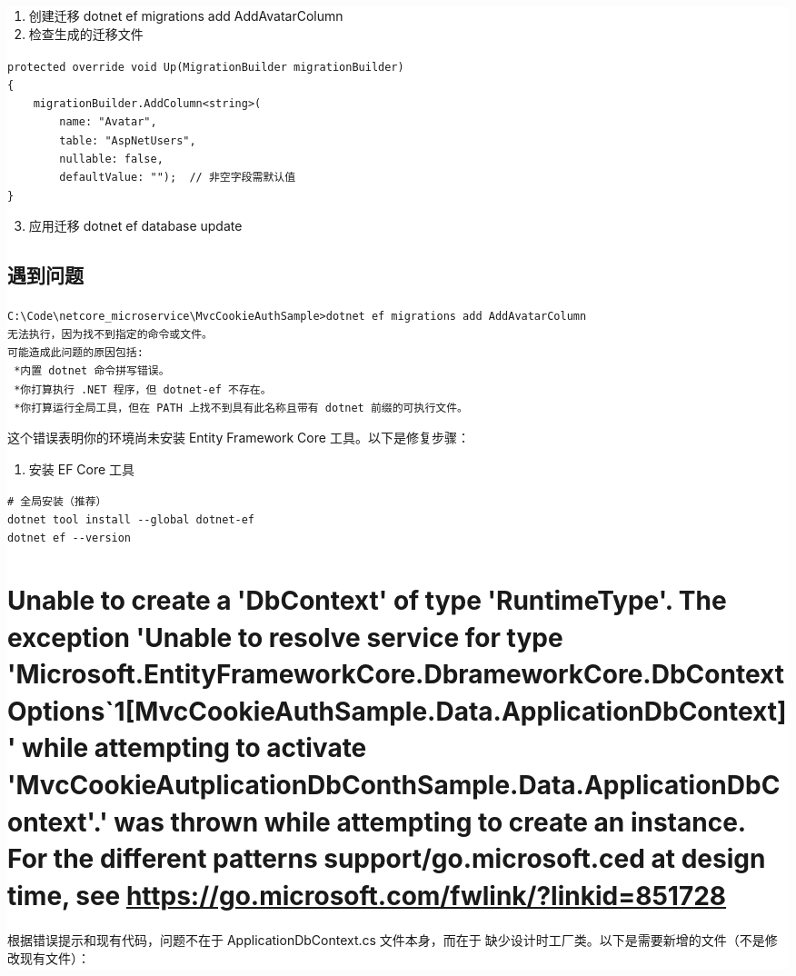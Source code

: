1. 创建迁移
   dotnet ef migrations add AddAvatarColumn
2. 检查生成的迁移文件

```
protected override void Up(MigrationBuilder migrationBuilder)
{
    migrationBuilder.AddColumn<string>(
        name: "Avatar",
        table: "AspNetUsers",
        nullable: false,
        defaultValue: "");  // 非空字段需默认值
}
```

3. 应用迁移
   dotnet ef database update

## 遇到问题

```
C:\Code\netcore_microservice\MvcCookieAuthSample>dotnet ef migrations add AddAvatarColumn
无法执行，因为找不到指定的命令或文件。
可能造成此问题的原因包括:
 *内置 dotnet 命令拼写错误。
 *你打算执行 .NET 程序，但 dotnet-ef 不存在。
 *你打算运行全局工具，但在 PATH 上找不到具有此名称且带有 dotnet 前缀的可执行文件。

```

这个错误表明你的环境尚未安装 Entity Framework Core 工具。以下是修复步骤：

1. 安装 EF Core 工具

```
# 全局安装（推荐）
dotnet tool install --global dotnet-ef
dotnet ef --version
```

# Unable to create a 'DbContext' of type 'RuntimeType'. The exception 'Unable to resolve service for type 'Microsoft.EntityFrameworkCore.DbrameworkCore.DbContextOptions`1[MvcCookieAuthSample.Data.ApplicationDbContext]' while attempting to activate 'MvcCookieAutplicationDbConthSample.Data.ApplicationDbContext'.' was thrown while attempting to create an instance. For the different patterns support/go.microsoft.ced at design time, see https://go.microsoft.com/fwlink/?linkid=851728

根据错误提示和现有代码，问题不在于
ApplicationDbContext.cs
文件本身，而在于 缺少设计时工厂类。以下是需要新增的文件（不是修改现有文件）：
